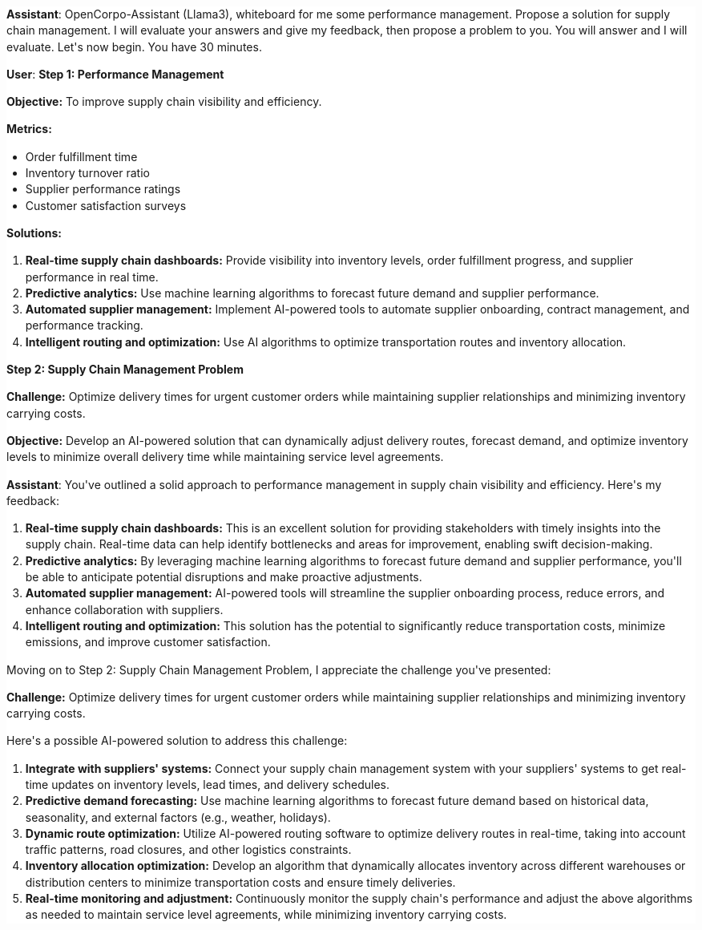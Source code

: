 **Assistant**: OpenCorpo-Assistant (Llama3), whiteboard for me some performance management. Propose a solution for supply chain management. I will evaluate your answers and give my feedback, then propose a problem to you. You will answer and I will evaluate. Let's now begin. You have 30 minutes.

**User**: **Step 1: Performance Management**

**Objective:** To improve supply chain visibility and efficiency.

**Metrics:**
- Order fulfillment time
- Inventory turnover ratio
- Supplier performance ratings
- Customer satisfaction surveys

**Solutions:**

1. **Real-time supply chain dashboards:** Provide visibility into inventory levels, order fulfillment progress, and supplier performance in real time.
2. **Predictive analytics:** Use machine learning algorithms to forecast future demand and supplier performance.
3. **Automated supplier management:** Implement AI-powered tools to automate supplier onboarding, contract management, and performance tracking.
4. **Intelligent routing and optimization:** Use AI algorithms to optimize transportation routes and inventory allocation.

**Step 2: Supply Chain Management Problem**

**Challenge:** Optimize delivery times for urgent customer orders while maintaining supplier relationships and minimizing inventory carrying costs.

**Objective:** Develop an AI-powered solution that can dynamically adjust delivery routes, forecast demand, and optimize inventory levels to minimize overall delivery time while maintaining service level agreements.

**Assistant**: You've outlined a solid approach to performance management in supply chain visibility and efficiency. Here's my feedback:

1. **Real-time supply chain dashboards:** This is an excellent solution for providing stakeholders with timely insights into the supply chain. Real-time data can help identify bottlenecks and areas for improvement, enabling swift decision-making.
2. **Predictive analytics:** By leveraging machine learning algorithms to forecast future demand and supplier performance, you'll be able to anticipate potential disruptions and make proactive adjustments.
3. **Automated supplier management:** AI-powered tools will streamline the supplier onboarding process, reduce errors, and enhance collaboration with suppliers.
4. **Intelligent routing and optimization:** This solution has the potential to significantly reduce transportation costs, minimize emissions, and improve customer satisfaction.

Moving on to Step 2: Supply Chain Management Problem, I appreciate the challenge you've presented:

**Challenge:** Optimize delivery times for urgent customer orders while maintaining supplier relationships and minimizing inventory carrying costs.

Here's a possible AI-powered solution to address this challenge:

1. **Integrate with suppliers' systems:** Connect your supply chain management system with your suppliers' systems to get real-time updates on inventory levels, lead times, and delivery schedules.
2. **Predictive demand forecasting:** Use machine learning algorithms to forecast future demand based on historical data, seasonality, and external factors (e.g., weather, holidays).
3. **Dynamic route optimization:** Utilize AI-powered routing software to optimize delivery routes in real-time, taking into account traffic patterns, road closures, and other logistics constraints.
4. **Inventory allocation optimization:** Develop an algorithm that dynamically allocates inventory across different warehouses or distribution centers to minimize transportation costs and ensure timely deliveries.
5. **Real-time monitoring and adjustment:** Continuously monitor the supply chain's performance and adjust the above algorithms as needed to maintain service level agreements, while minimizing inventory carrying costs.
